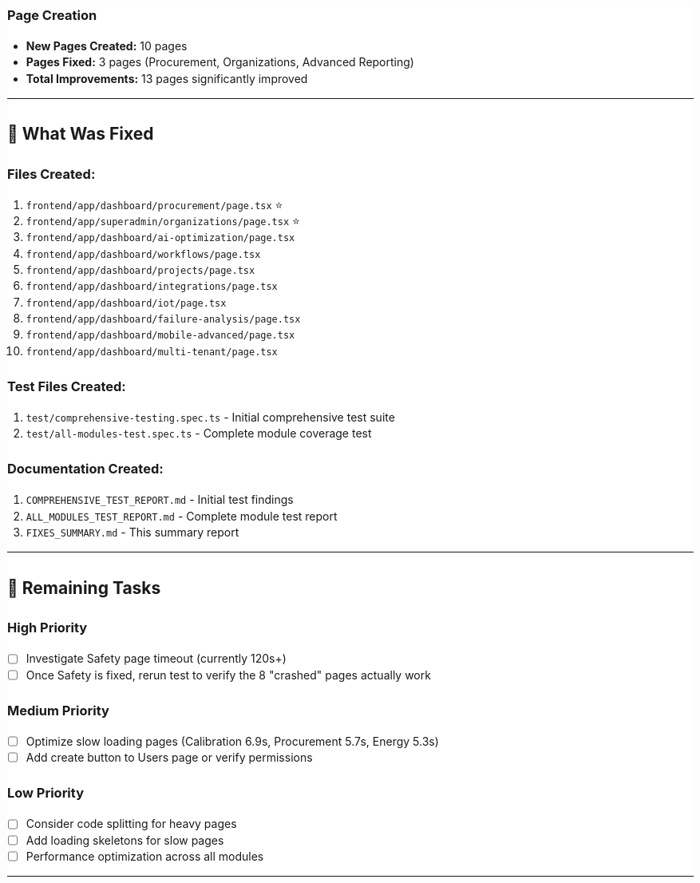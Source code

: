 ### Page Creation
- **New Pages Created:** 10 pages
- **Pages Fixed:** 3 pages (Procurement, Organizations, Advanced Reporting)
- **Total Improvements:** 13 pages significantly improved

---

## 🔧 What Was Fixed

### Files Created:
1. `frontend/app/dashboard/procurement/page.tsx` ⭐
2. `frontend/app/superadmin/organizations/page.tsx` ⭐
3. `frontend/app/dashboard/ai-optimization/page.tsx`
4. `frontend/app/dashboard/workflows/page.tsx`
5. `frontend/app/dashboard/projects/page.tsx`
6. `frontend/app/dashboard/integrations/page.tsx`
7. `frontend/app/dashboard/iot/page.tsx`
8. `frontend/app/dashboard/failure-analysis/page.tsx`
9. `frontend/app/dashboard/mobile-advanced/page.tsx`
10. `frontend/app/dashboard/multi-tenant/page.tsx`

### Test Files Created:
1. `test/comprehensive-testing.spec.ts` - Initial comprehensive test suite
2. `test/all-modules-test.spec.ts` - Complete module coverage test

### Documentation Created:
1. `COMPREHENSIVE_TEST_REPORT.md` - Initial test findings
2. `ALL_MODULES_TEST_REPORT.md` - Complete module test report
3. `FIXES_SUMMARY.md` - This summary report

---

## 📝 Remaining Tasks

### High Priority
- [ ] Investigate Safety page timeout (currently 120s+)
- [ ] Once Safety is fixed, rerun test to verify the 8 "crashed" pages actually work

### Medium Priority
- [ ] Optimize slow loading pages (Calibration 6.9s, Procurement 5.7s, Energy 5.3s)
- [ ] Add create button to Users page or verify permissions

### Low Priority
- [ ] Consider code splitting for heavy pages
- [ ] Add loading skeletons for slow pages
- [ ] Performance optimization across all modules

---
